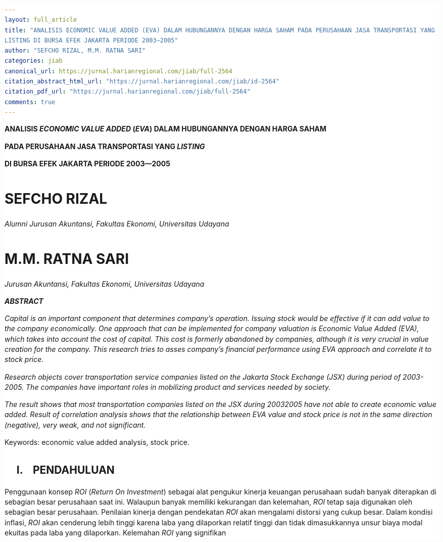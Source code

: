 ```yaml
---
layout: full_article
title: "ANALISIS ECONOMIC VALUE ADDED (EVA) DALAM HUBUNGANNYA DENGAN HARGA SAHAM PADA PERUSAHAAN JASA TRANSPORTASI YANG LISTING DI BURSA EFEK JAKARTA PERIODE 2003—2005"
author: "SEFCHO RIZAL, M.M. RATNA SARI"
categories: jiab
canonical_url: https://jurnal.harianregional.com/jiab/full-2564 
citation_abstract_html_url: "https://jurnal.harianregional.com/jiab/id-2564"
citation_pdf_url: "https://jurnal.harianregional.com/jiab/full-2564"  
comments: true
---
```


<p><span class="font5" style="font-weight:bold;">ANALISIS </span><span class="font5" style="font-weight:bold;font-style:italic;">ECONOMIC VALUE ADDED</span><span class="font5" style="font-weight:bold;"> (</span><span class="font5" style="font-weight:bold;font-style:italic;">EVA</span><span class="font5" style="font-weight:bold;">) DALAM HUBUNGANNYA DENGAN HARGA SAHAM</span></p>
<p><span class="font5" style="font-weight:bold;">PADA PERUSAHAAN JASA TRANSPORTASI YANG </span><span class="font5" style="font-weight:bold;font-style:italic;">LISTING</span></p>
<p><span class="font5" style="font-weight:bold;">DI BURSA EFEK JAKARTA PERIODE 2003—2005</span></p><a name="caption1"></a>
<h1><a name="bookmark0"></a><span class="font6" style="font-weight:bold;"><a name="bookmark1"></a>SEFCHO RIZAL</span></h1>
<p><span class="font5" style="font-style:italic;">Alumni Jurusan Akuntansi, Fakultas Ekonomi, Universitas Udayana</span></p>
<h1><a name="bookmark2"></a><span class="font6" style="font-weight:bold;"><a name="bookmark3"></a>M.M. RATNA SARI</span></h1>
<p><span class="font5" style="font-style:italic;">Jurusan Akuntansi, Fakultas Ekonomi, Universitas Udayana</span></p>
<p><span class="font4" style="font-weight:bold;font-style:italic;">ABSTRACT</span></p>
<p><span class="font4" style="font-style:italic;">Capital is an important component that determines company’s operation. Issuing stock would be effective if it can add value to the company economically. One approach that can be implemented for company valuation is Economic Value Added (EVA), which takes into account the cost of capital. This cost is formerly abandoned by companies, although it is very crucial in value creation for the company. This research tries to asses company’s financial performance using EVA approach and correlate it to stock price.</span></p>
<p><span class="font4" style="font-style:italic;">Research objects cover transportation service companies listed on the Jakarta Stock Exchange (JSX) during period of 2003-2005. The companies have important roles in mobilizing product and services needed by society.</span></p>
<p><span class="font4" style="font-style:italic;">The result shows that most transportation companies listed on the JSX during 20032005 have not able to create economic value added. Result of correlation analysis shows that the relationship between EVA value and stock price is not in the same direction (negative), very weak, and not significant.</span></p>
<p><span class="font4">Keywords: economic value added analysis, stock price.</span></p>
<ul style="list-style:none;"><li>
<h2><a name="bookmark4"></a><span class="font5" style="font-weight:bold;"><a name="bookmark5"></a>I. &nbsp;&nbsp;&nbsp;PENDAHULUAN</span></h2></li></ul>
<p><span class="font5">Penggunaan konsep </span><span class="font5" style="font-style:italic;">ROI</span><span class="font5"> (</span><span class="font5" style="font-style:italic;">Return On Investment</span><span class="font5">) sebagai alat pengukur kinerja keuangan perusahaan sudah banyak diterapkan di sebagian besar perusahaan saat ini. Walaupun banyak memiliki kekurangan dan kelemahan, </span><span class="font5" style="font-style:italic;">ROI</span><span class="font5"> tetap saja digunakan oleh sebagian besar perusahaan. Penilaian kinerja dengan pendekatan </span><span class="font5" style="font-style:italic;">ROI</span><span class="font5"> akan mengalami distorsi yang cukup besar. Dalam kondisi inflasi, </span><span class="font5" style="font-style:italic;">ROI</span><span class="font5"> akan cenderung lebih tinggi karena laba yang dilaporkan relatif tinggi dan tidak dimasukkannya unsur biaya modal ekuitas pada laba yang dilaporkan. Kelemahan </span><span class="font5" style="font-style:italic;">ROI</span><span class="font5"> yang signifikan</span></p>